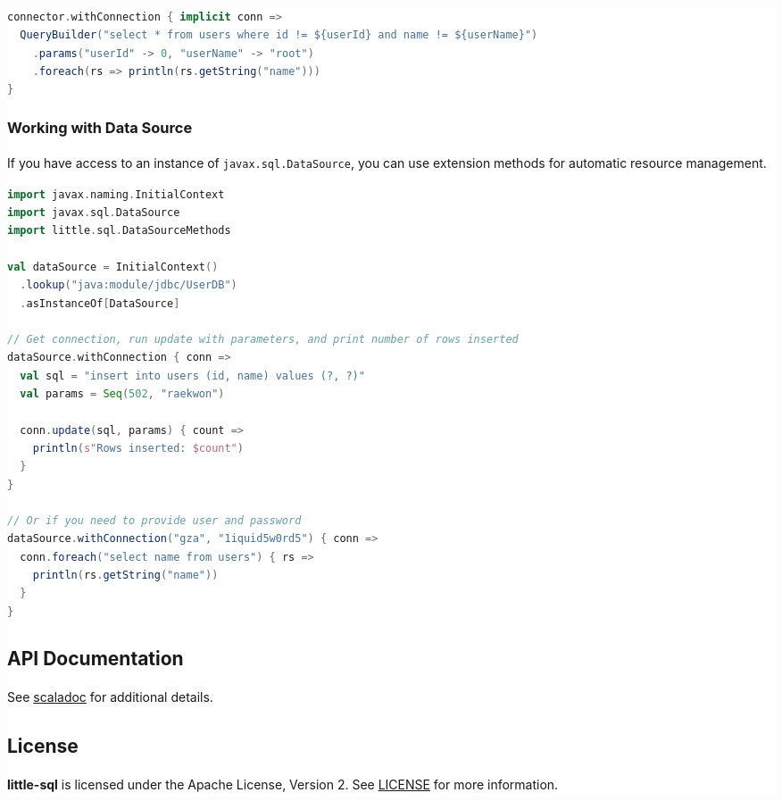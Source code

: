```scala
connector.withConnection { implicit conn =>
  QueryBuilder("select * from users where id != ${userId} and name != ${userName}")
    .params("userId" -> 0, "userName" -> "root")
    .foreach(rs => println(rs.getString("name")))
}
```

### Working with Data Source

If you have access to an instance of `javax.sql.DataSource`, you can use
extension methods for automatic resource management.

```scala
import javax.naming.InitialContext
import javax.sql.DataSource
import little.sql.DataSourceMethods

val dataSource = InitialContext()
  .lookup("java:module/jdbc/UserDB")
  .asInstanceOf[DataSource]

// Get connection, run update with parameters, and print number of rows inserted
dataSource.withConnection { conn =>
  val sql = "insert into users (id, name) values (?, ?)"
  val params = Seq(502, "raekwon")

  conn.update(sql, params) { count =>
    println(s"Rows inserted: $count")
  }
}

// Or if you need to provide user and password
dataSource.withConnection("gza", "1iquid5w0rd5") { conn =>
  conn.foreach("select name from users") { rs =>
    println(rs.getString("name"))
  }
}
```

## API Documentation

See [scaladoc](https://losizm.github.io/little-sql/latest/api/little/sql.html)
for additional details.

## License
**little-sql** is licensed under the Apache License, Version 2. See [LICENSE](LICENSE)
for more information.
